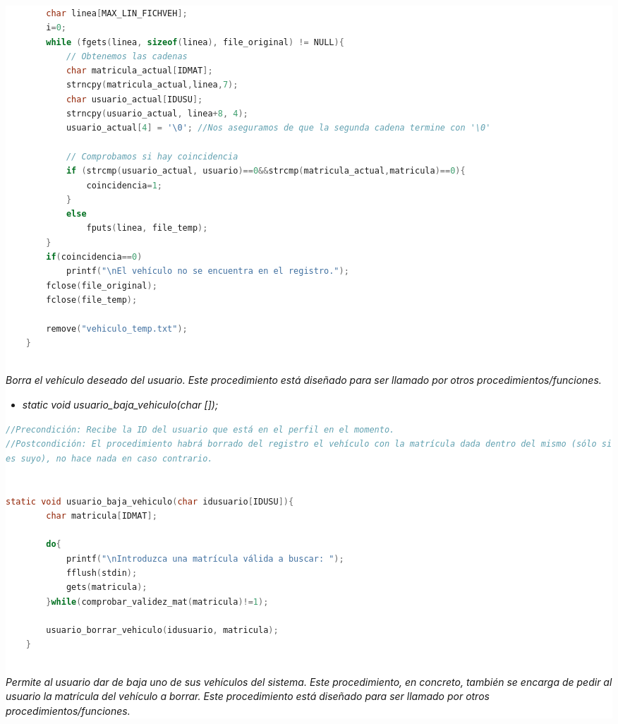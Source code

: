 ```C
        char linea[MAX_LIN_FICHVEH];
        i=0;
        while (fgets(linea, sizeof(linea), file_original) != NULL){
            // Obtenemos las cadenas
            char matricula_actual[IDMAT];
            strncpy(matricula_actual,linea,7);
            char usuario_actual[IDUSU];
            strncpy(usuario_actual, linea+8, 4);
            usuario_actual[4] = '\0'; //Nos aseguramos de que la segunda cadena termine con '\0'

            // Comprobamos si hay coincidencia
            if (strcmp(usuario_actual, usuario)==0&&strcmp(matricula_actual,matricula)==0){
                coincidencia=1;
            }
            else
                fputs(linea, file_temp);
        }
        if(coincidencia==0)
            printf("\nEl vehículo no se encuentra en el registro.");
        fclose(file_original);
        fclose(file_temp);

        remove("vehiculo_temp.txt");
    }
    
```

*Borra el vehículo deseado del usuario. Este procedimiento está diseñado para ser llamado por otros procedimientos/funciones.*

* *static void usuario_baja_vehiculo(char []);*

```C
//Precondición: Recibe la ID del usuario que está en el perfil en el momento.
//Postcondición: El procedimiento habrá borrado del registro el vehículo con la matrícula dada dentro del mismo (sólo si es suyo), no hace nada en caso contrario.


static void usuario_baja_vehiculo(char idusuario[IDUSU]){
        char matricula[IDMAT];

        do{
            printf("\nIntroduzca una matrícula válida a buscar: ");
            fflush(stdin);
            gets(matricula);
        }while(comprobar_validez_mat(matricula)!=1);

        usuario_borrar_vehiculo(idusuario, matricula);
    }
    
```

*Permite al usuario dar de baja uno de sus vehículos del sistema. Este procedimiento, en concreto, también se encarga de pedir al usuario la matrícula del vehículo a borrar. Este procedimiento está diseñado para ser llamado por otros procedimientos/funciones.*
